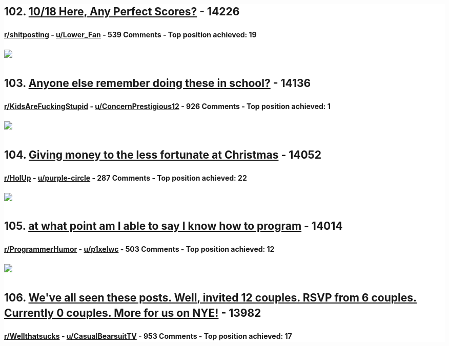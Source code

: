 ## 102. [10/18 Here, Any Perfect Scores?](http://reddit.com/r/shitposting/comments/100kzy4/1018_here_any_perfect_scores/) - 14226
#### [r/shitposting](http://reddit.com/r/shitposting) - [u/Lower_Fan](http://reddit.com/u/Lower_Fan) - 539 Comments - Top position achieved: 19

<a href="https://i.imgur.com/Otej667.jpg"><img src="https://b.thumbs.redditmedia.com/bafC5BK1PsqoZ7v2aJxeCBOtdyUk1Ae2crJW4z1p3ZA.jpg"></img></a>

## 103. [Anyone else remember doing these in school?](http://reddit.com/r/KidsAreFuckingStupid/comments/100jt7r/anyone_else_remember_doing_these_in_school/) - 14136
#### [r/KidsAreFuckingStupid](http://reddit.com/r/KidsAreFuckingStupid) - [u/ConcernPrestigious12](http://reddit.com/u/ConcernPrestigious12) - 926 Comments - Top position achieved: 1

<a href="https://i.redd.it/krihix4a7h9a1.jpg"><img src="https://b.thumbs.redditmedia.com/a59ZGiStkYbWVUtAPQtEfrqEIDoZLd8Q_M4mcYyCnns.jpg"></img></a>

## 104. [Giving money to the less fortunate at Christmas](http://reddit.com/r/HolUp/comments/100kug0/giving_money_to_the_less_fortunate_at_christmas/) - 14052
#### [r/HolUp](http://reddit.com/r/HolUp) - [u/purple-circle](http://reddit.com/u/purple-circle) - 287 Comments - Top position achieved: 22

<a href="https://i.redd.it/0brkmv500g9a1.jpg"><img src="https://b.thumbs.redditmedia.com/sa4esuIR4Ywv3FhYvJRS4ZzfoN2IlyKW9-D4kP36Q-Q.jpg"></img></a>

## 105. [at what point am I able to say I know how to program](http://reddit.com/r/ProgrammerHumor/comments/100wvjv/at_what_point_am_i_able_to_say_i_know_how_to/) - 14014
#### [r/ProgrammerHumor](http://reddit.com/r/ProgrammerHumor) - [u/p1xelwc](http://reddit.com/u/p1xelwc) - 503 Comments - Top position achieved: 12

<a href="https://i.redd.it/zo6elwxi5k9a1.jpg"><img src="https://b.thumbs.redditmedia.com/j5baFfFo_GE1Cn3B4fx_6-BDiqKVasPKxJmA22Nay-Q.jpg"></img></a>

## 106. [We've all seen these posts. Well, invited 12 couples. RSVP from 6 couples. Currently 0 couples. More for us on NYE!](http://reddit.com/r/Wellthatsucks/comments/100aryi/weve_all_seen_these_posts_well_invited_12_couples/) - 13982
#### [r/Wellthatsucks](http://reddit.com/r/Wellthatsucks) - [u/CasualBearsuitTV](http://reddit.com/u/CasualBearsuitTV) - 953 Comments - Top position achieved: 17
